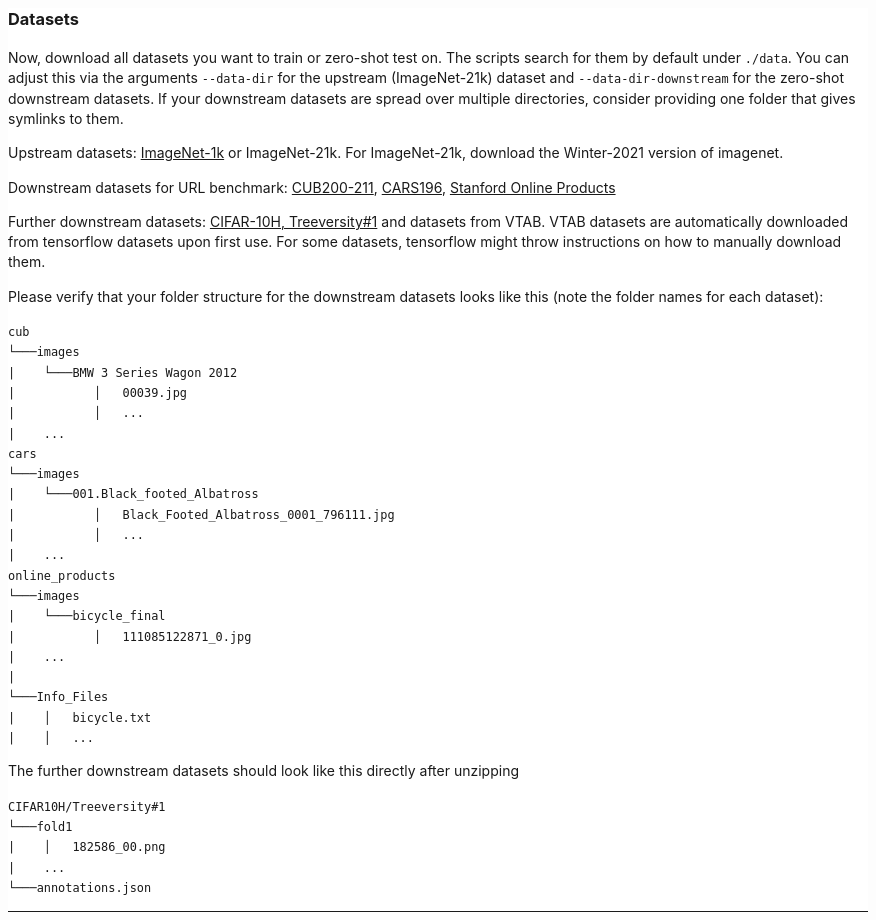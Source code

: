 ### Datasets

Now, download all datasets you want to train or zero-shot test on. The scripts search for them by default under ```./data```. You can adjust this via the arguments ```--data-dir``` for the upstream (ImageNet-21k) dataset and ```--data-dir-downstream``` for the zero-shot downstream datasets. If your downstream datasets are spread over multiple directories, consider providing one folder that gives symlinks to them.

Upstream datasets: [ImageNet-1k](https://www.image-net.org/download.php) or ImageNet-21k. For ImageNet-21k, download the Winter-2021 version of imagenet.

Downstream datasets for URL benchmark: [CUB200-211](https://www.dropbox.com/s/tjhf7fbxw5f9u0q/cub200.tar?dl=0), [CARS196](https://www.dropbox.com/s/zi2o92hzqekbmef/cars196.tar?dl=0), [Stanford Online Products](https://www.dropbox.com/s/fu8dgxulf10hns9/online_products.tar?dl=0)

Further downstream datasets: [CIFAR-10H, Treeversity#1](https://doi.org/10.5281/zenodo.7152309) and datasets from VTAB. VTAB datasets are automatically downloaded from tensorflow datasets upon first use. For some datasets, tensorflow might throw instructions on how to manually download them.

Please verify that your folder structure for the downstream datasets looks like this (note the folder names for each dataset):

```
cub
└───images
|    └───BMW 3 Series Wagon 2012
|           │   00039.jpg
|           │   ...
|    ...
cars
└───images
|    └───001.Black_footed_Albatross
|           │   Black_Footed_Albatross_0001_796111.jpg
|           │   ...
|    ...
online_products
└───images
|    └───bicycle_final
|           │   111085122871_0.jpg
|    ...
|
└───Info_Files
|    │   bicycle.txt
|    │   ...
```

The further downstream datasets should look like this directly after unzipping

```
CIFAR10H/Treeversity#1
└───fold1
|    │   182586_00.png
|    ...
└───annotations.json
```

---